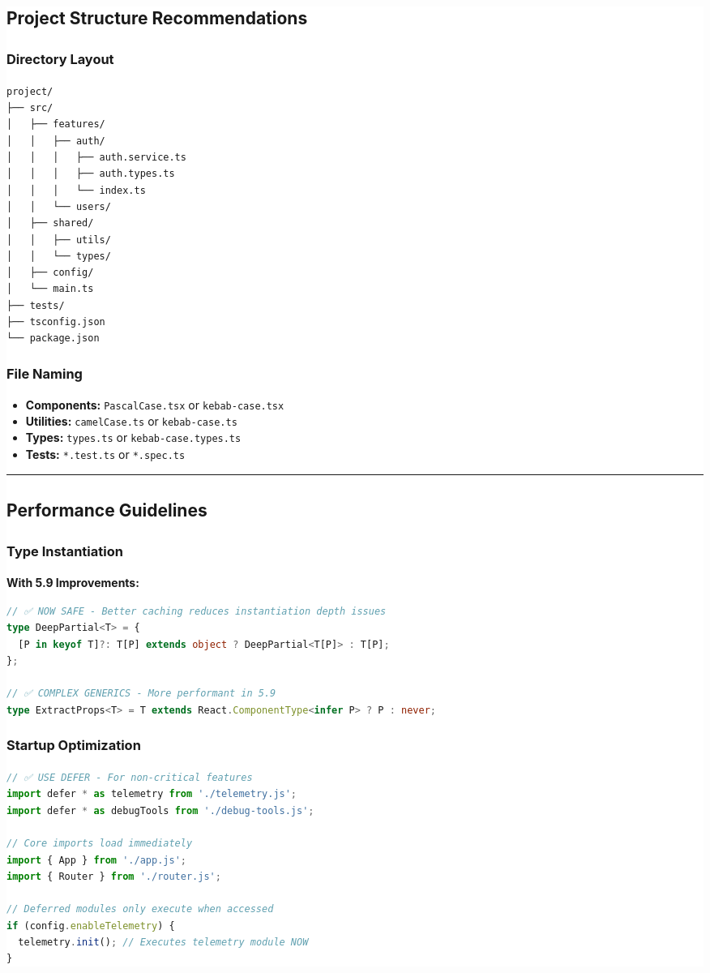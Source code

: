 
## Project Structure Recommendations

### Directory Layout

```
project/
├── src/
│   ├── features/
│   │   ├── auth/
│   │   │   ├── auth.service.ts
│   │   │   ├── auth.types.ts
│   │   │   └── index.ts
│   │   └── users/
│   ├── shared/
│   │   ├── utils/
│   │   └── types/
│   ├── config/
│   └── main.ts
├── tests/
├── tsconfig.json
└── package.json
```

### File Naming

- **Components:** `PascalCase.tsx` or `kebab-case.tsx`
- **Utilities:** `camelCase.ts` or `kebab-case.ts`
- **Types:** `types.ts` or `kebab-case.types.ts`
- **Tests:** `*.test.ts` or `*.spec.ts`

---

## Performance Guidelines

### Type Instantiation

**With 5.9 Improvements:**

```typescript
// ✅ NOW SAFE - Better caching reduces instantiation depth issues
type DeepPartial<T> = {
  [P in keyof T]?: T[P] extends object ? DeepPartial<T[P]> : T[P];
};

// ✅ COMPLEX GENERICS - More performant in 5.9
type ExtractProps<T> = T extends React.ComponentType<infer P> ? P : never;
```

### Startup Optimization

```typescript
// ✅ USE DEFER - For non-critical features
import defer * as telemetry from './telemetry.js';
import defer * as debugTools from './debug-tools.js';

// Core imports load immediately
import { App } from './app.js';
import { Router } from './router.js';

// Deferred modules only execute when accessed
if (config.enableTelemetry) {
  telemetry.init(); // Executes telemetry module NOW
}
```